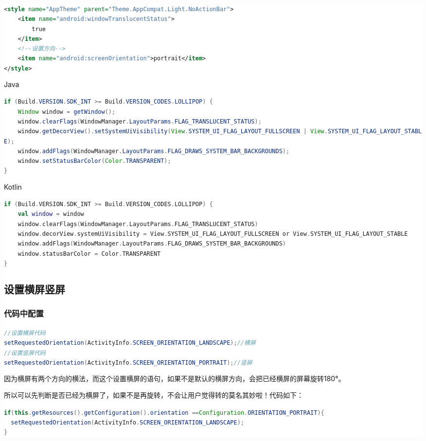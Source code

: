 ```xml
<style name="AppTheme" parent="Theme.AppCompat.Light.NoActionBar">
    <item name="android:windowTranslucentStatus">
        true
    </item>
    <!--设置方向-->
    <item name="android:screenOrientation">portrait</item>
</style>
```

Java

```java
if (Build.VERSION.SDK_INT >= Build.VERSION_CODES.LOLLIPOP) {
    Window window = getWindow();
    window.clearFlags(WindowManager.LayoutParams.FLAG_TRANSLUCENT_STATUS);
    window.getDecorView().setSystemUiVisibility(View.SYSTEM_UI_FLAG_LAYOUT_FULLSCREEN | View.SYSTEM_UI_FLAG_LAYOUT_STABLE);
    window.addFlags(WindowManager.LayoutParams.FLAG_DRAWS_SYSTEM_BAR_BACKGROUNDS);
    window.setStatusBarColor(Color.TRANSPARENT);
}
```

Kotlin

```kotlin
if (Build.VERSION.SDK_INT >= Build.VERSION_CODES.LOLLIPOP) {
    val window = window
    window.clearFlags(WindowManager.LayoutParams.FLAG_TRANSLUCENT_STATUS)
    window.decorView.systemUiVisibility = View.SYSTEM_UI_FLAG_LAYOUT_FULLSCREEN or View.SYSTEM_UI_FLAG_LAYOUT_STABLE
    window.addFlags(WindowManager.LayoutParams.FLAG_DRAWS_SYSTEM_BAR_BACKGROUNDS)
    window.statusBarColor = Color.TRANSPARENT
}
```



## 设置横屏竖屏

### 代码中配置

```java
//设置横屏代码
setRequestedOrientation(ActivityInfo.SCREEN_ORIENTATION_LANDSCAPE);//横屏
//设置竖屏代码
setRequestedOrientation(ActivityInfo.SCREEN_ORIENTATION_PORTRAIT);//竖屏
```

 因为横屏有两个方向的横法，而这个设置横屏的语句，如果不是默认的横屏方向，会把已经横屏的屏幕旋转180°。

 所以可以先判断是否已经为横屏了，如果不是再旋转，不会让用户觉得转的莫名其妙啦！代码如下：

```java
if(this.getResources().getConfiguration().orientation ==Configuration.ORIENTATION_PORTRAIT){
  setRequestedOrientation(ActivityInfo.SCREEN_ORIENTATION_LANDSCAPE);
}
```
